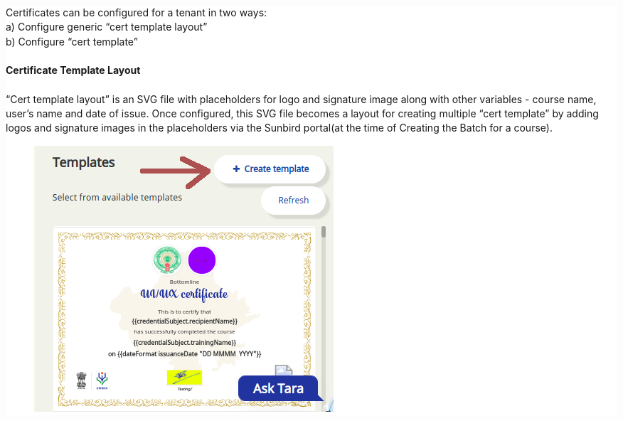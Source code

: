 Certificates can be configured for a tenant in two ways: \
a) Configure generic “cert template layout” \
b) Configure “cert template”\
\
**Certificate Template Layout** \
\
“Cert template layout” is an SVG file with placeholders for logo and signature image along with other variables - course name, user’s name and date of issue. Once configured, this SVG file becomes a layout for creating multiple “cert template” by adding logos and signature images in the placeholders via the Sunbird portal(at the time of Creating the Batch for a course).

<div align="left">

<figure><img src="../../../../.gitbook/assets/2.png" alt=""><figcaption></figcaption></figure>

 
